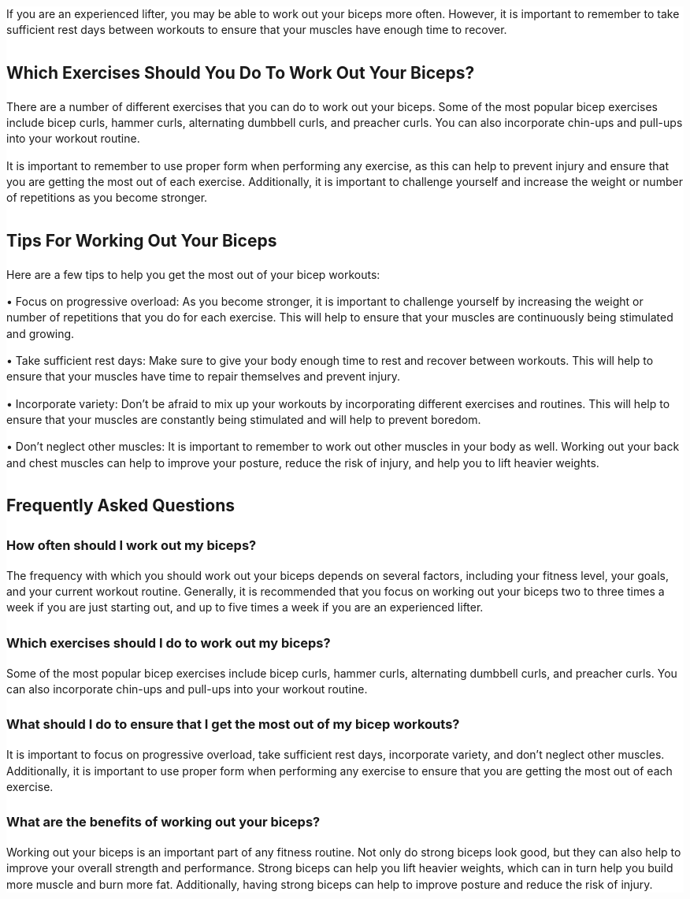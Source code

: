 If you are an experienced lifter, you may be able to work out your biceps more often. However, it is important to remember to take sufficient rest days between workouts to ensure that your muscles have enough time to recover.

<h2>Which Exercises Should You Do To Work Out Your Biceps?</h2>

There are a number of different exercises that you can do to work out your biceps. Some of the most popular bicep exercises include bicep curls, hammer curls, alternating dumbbell curls, and preacher curls. You can also incorporate chin-ups and pull-ups into your workout routine. 

It is important to remember to use proper form when performing any exercise, as this can help to prevent injury and ensure that you are getting the most out of each exercise. Additionally, it is important to challenge yourself and increase the weight or number of repetitions as you become stronger. 

<h2>Tips For Working Out Your Biceps</h2>

Here are a few tips to help you get the most out of your bicep workouts:

• Focus on progressive overload: As you become stronger, it is important to challenge yourself by increasing the weight or number of repetitions that you do for each exercise. This will help to ensure that your muscles are continuously being stimulated and growing. 

• Take sufficient rest days: Make sure to give your body enough time to rest and recover between workouts. This will help to ensure that your muscles have time to repair themselves and prevent injury. 

• Incorporate variety: Don’t be afraid to mix up your workouts by incorporating different exercises and routines. This will help to ensure that your muscles are constantly being stimulated and will help to prevent boredom. 

• Don’t neglect other muscles: It is important to remember to work out other muscles in your body as well. Working out your back and chest muscles can help to improve your posture, reduce the risk of injury, and help you to lift heavier weights. 

<h2>Frequently Asked Questions</h2>

<h3>How often should I work out my biceps?</h3>

The frequency with which you should work out your biceps depends on several factors, including your fitness level, your goals, and your current workout routine. Generally, it is recommended that you focus on working out your biceps two to three times a week if you are just starting out, and up to five times a week if you are an experienced lifter. 

<h3>Which exercises should I do to work out my biceps?</h3>

Some of the most popular bicep exercises include bicep curls, hammer curls, alternating dumbbell curls, and preacher curls. You can also incorporate chin-ups and pull-ups into your workout routine. 

<h3>What should I do to ensure that I get the most out of my bicep workouts?</h3>

It is important to focus on progressive overload, take sufficient rest days, incorporate variety, and don’t neglect other muscles. Additionally, it is important to use proper form when performing any exercise to ensure that you are getting the most out of each exercise. 

<h3>What are the benefits of working out your biceps?</h3>

Working out your biceps is an important part of any fitness routine. Not only do strong biceps look good, but they can also help to improve your overall strength and performance. Strong biceps can help you lift heavier weights, which can in turn help you build more muscle and burn more fat. Additionally, having strong biceps can help to improve posture and reduce the risk of injury. 
